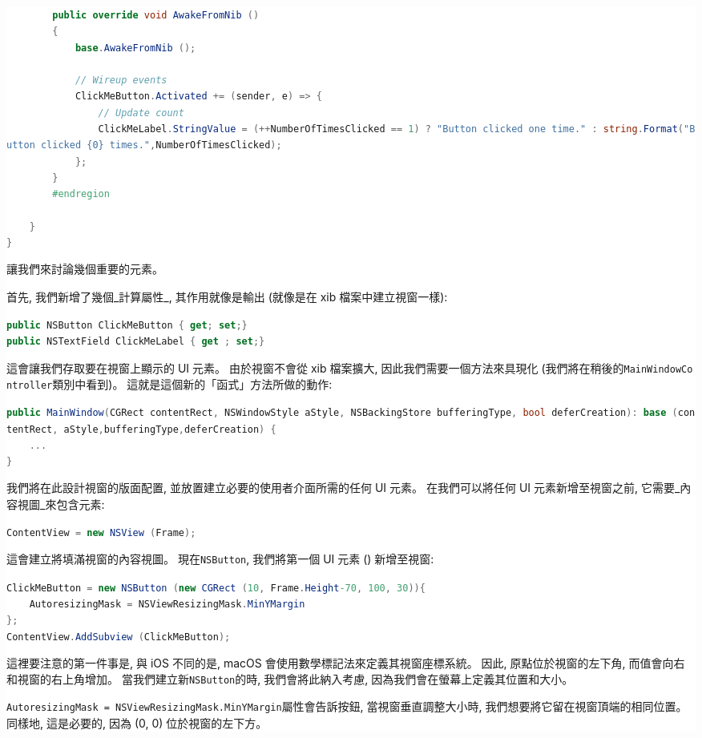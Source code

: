 ```csharp
        public override void AwakeFromNib ()
        {
            base.AwakeFromNib ();

            // Wireup events
            ClickMeButton.Activated += (sender, e) => {
                // Update count
                ClickMeLabel.StringValue = (++NumberOfTimesClicked == 1) ? "Button clicked one time." : string.Format("Button clicked {0} times.",NumberOfTimesClicked);
            };
        }
        #endregion

    }
}
```

讓我們來討論幾個重要的元素。

首先, 我們新增了幾個_計算屬性_, 其作用就像是輸出 (就像是在 xib 檔案中建立視窗一樣):

```csharp
public NSButton ClickMeButton { get; set;}
public NSTextField ClickMeLabel { get ; set;}
```

這會讓我們存取要在視窗上顯示的 UI 元素。 由於視窗不會從 xib 檔案擴大, 因此我們需要一個方法來具現化 (我們將在稍後的`MainWindowController`類別中看到)。 這就是這個新的「函式」方法所做的動作:

```csharp
public MainWindow(CGRect contentRect, NSWindowStyle aStyle, NSBackingStore bufferingType, bool deferCreation): base (contentRect, aStyle,bufferingType,deferCreation) {
    ...
}
```

我們將在此設計視窗的版面配置, 並放置建立必要的使用者介面所需的任何 UI 元素。 在我們可以將任何 UI 元素新增至視窗之前, 它需要_內容視圖_來包含元素:

```csharp
ContentView = new NSView (Frame);
```

這會建立將填滿視窗的內容視圖。 現在`NSButton`, 我們將第一個 UI 元素 () 新增至視窗:

```csharp
ClickMeButton = new NSButton (new CGRect (10, Frame.Height-70, 100, 30)){
    AutoresizingMask = NSViewResizingMask.MinYMargin
};
ContentView.AddSubview (ClickMeButton);
```

這裡要注意的第一件事是, 與 iOS 不同的是, macOS 會使用數學標記法來定義其視窗座標系統。 因此, 原點位於視窗的左下角, 而值會向右和視窗的右上角增加。 當我們建立新`NSButton`的時, 我們會將此納入考慮, 因為我們會在螢幕上定義其位置和大小。

`AutoresizingMask = NSViewResizingMask.MinYMargin`屬性會告訴按鈕, 當視窗垂直調整大小時, 我們想要將它留在視窗頂端的相同位置。 同樣地, 這是必要的, 因為 (0, 0) 位於視窗的左下方。
